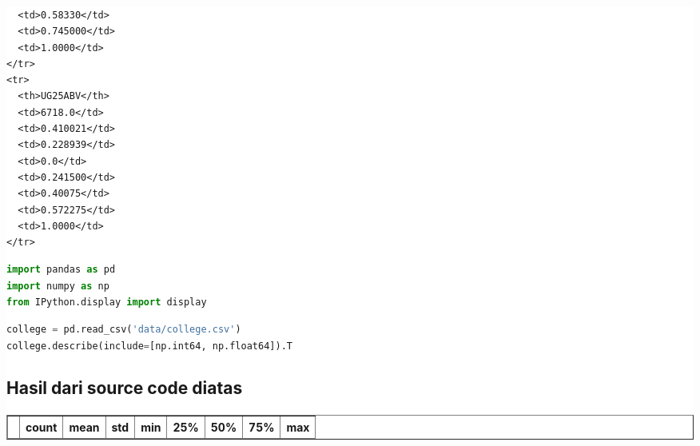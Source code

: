       <td>0.58330</td>
      <td>0.745000</td>
      <td>1.0000</td>
    </tr>
    <tr>
      <th>UG25ABV</th>
      <td>6718.0</td>
      <td>0.410021</td>
      <td>0.228939</td>
      <td>0.0</td>
      <td>0.241500</td>
      <td>0.40075</td>
      <td>0.572275</td>
      <td>1.0000</td>
    </tr>
  </tbody>
</table>
</div>




```python

```



```python
import pandas as pd
import numpy as np
from IPython.display import display
```


```python
college = pd.read_csv('data/college.csv')
college.describe(include=[np.int64, np.float64]).T
```

## Hasil dari source code diatas


<div>
<style scoped>
    .dataframe tbody tr th:only-of-type {
        vertical-align: middle;
    }

    .dataframe tbody tr th {
        vertical-align: top;
    }

    .dataframe thead th {
        text-align: right;
    }
</style>
<table border="1" class="dataframe">
  <thead>
    <tr style="text-align: right;">
      <th></th>
      <th>count</th>
      <th>mean</th>
      <th>std</th>
      <th>min</th>
      <th>25%</th>
      <th>50%</th>
      <th>75%</th>
      <th>max</th>
    </tr>